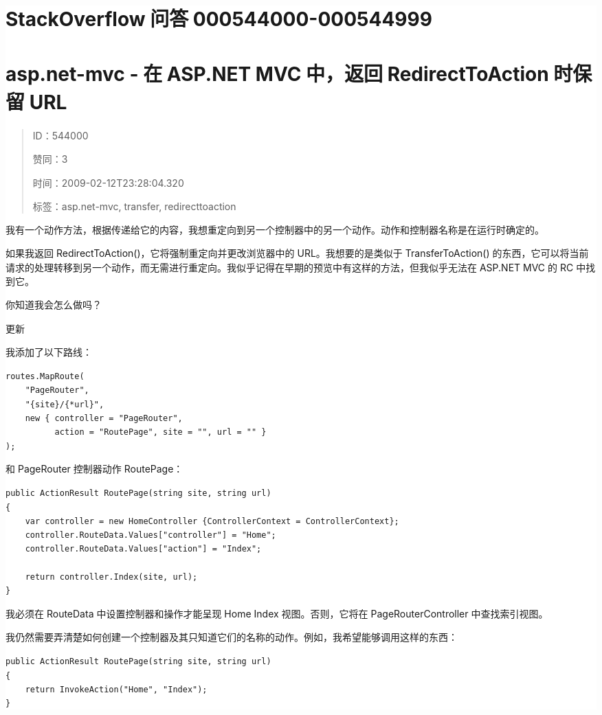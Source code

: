 # StackOverflow 问答 000544000-000544999

# asp.net-mvc - 在 ASP.NET MVC 中，返回 RedirectToAction 时保留 URL

> ID：544000
> 
> 赞同：3
> 
> 时间：2009-02-12T23:28:04.320
> 
> 标签：asp.net-mvc, transfer, redirecttoaction

我有一个动作方法，根据传递给它的内容，我想重定向到另一个控制器中的另一个动作。动作和控制器名称是在运行时确定的。

如果我返回 RedirectToAction()，它将强制重定向并更改浏览器中的 URL。我想要的是类似于 TransferToAction() 的东西，它可以将当前请求的处理转移到另一个动作，而无需进行重定向。我似乎记得在早期的预览中有这样的方法，但我似乎无法在 ASP.NET MVC 的 RC 中找到它。

你知道我会怎么做吗？

更新

我添加了以下路线：

```
routes.MapRoute(
    "PageRouter",
    "{site}/{*url}",
    new { controller = "PageRouter", 
          action = "RoutePage", site = "", url = "" }
); 
```

和 PageRouter 控制器动作 RoutePage：

```
public ActionResult RoutePage(string site, string url)
{
    var controller = new HomeController {ControllerContext = ControllerContext};
    controller.RouteData.Values["controller"] = "Home";
    controller.RouteData.Values["action"] = "Index";

    return controller.Index(site, url);
} 
```

我必须在 RouteData 中设置控制器和操作才能呈现 Home Index 视图。否则，它将在 PageRouterController 中查找索引视图。

我仍然需要弄清楚如何创建一个控制器及其只知道它们的名称的动作。例如，我希望能够调用这样的东西：

```
public ActionResult RoutePage(string site, string url)
{
    return InvokeAction("Home", "Index");
} 
```
